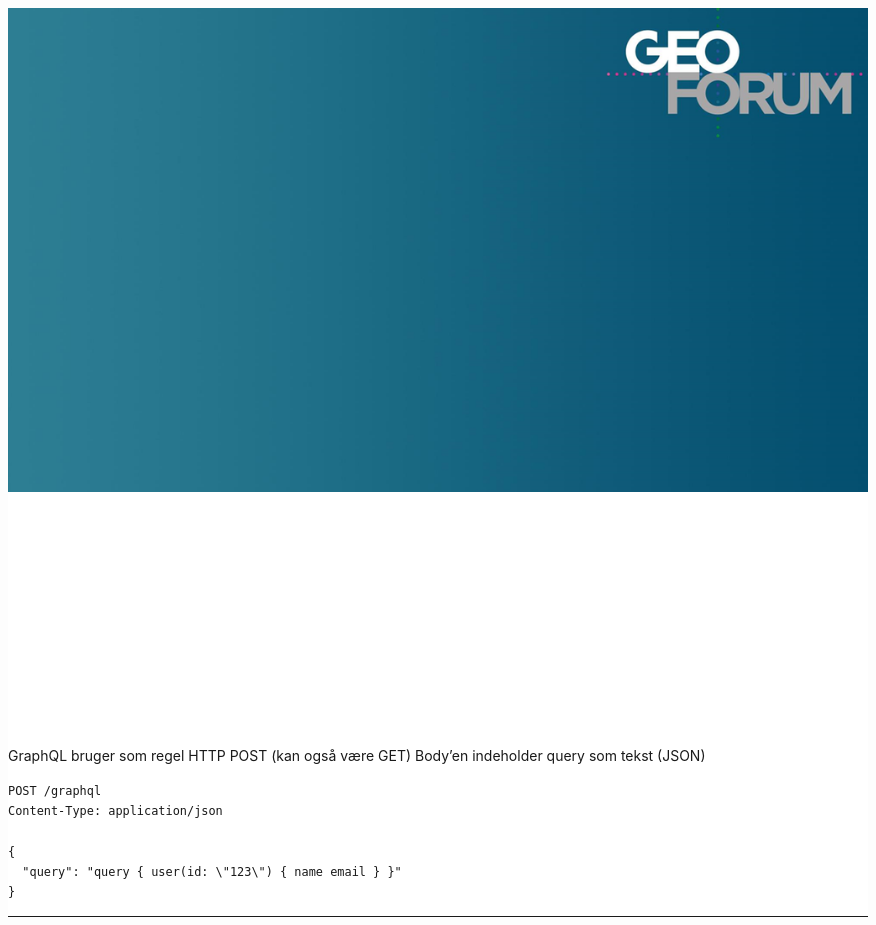 ![bg](./img/first.png)

<h1 style="font-size:50px;color:white">Hvordan sender man en forespørgsel ?</h1>

GraphQL bruger som regel HTTP POST (kan også være GET)
Body’en indeholder query som tekst (JSON)

```http
POST /graphql
Content-Type: application/json

{
  "query": "query { user(id: \"123\") { name email } }"
}
```

---
